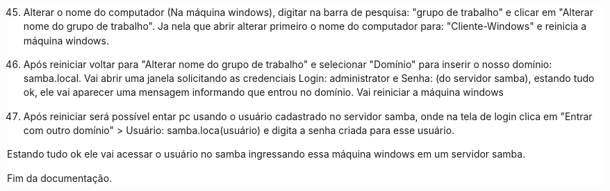 45. Alterar o nome do computador (Na máquina windows), digitar na barra de pesquisa: "grupo de trabalho" e clicar em "Alterar nome do grupo de trabalho". Ja nela que abrir alterar primeiro o nome do computador para: "Cliente-Windows" e reinicia a máquina windows.

46. Após reiniciar voltar para "Alterar nome do grupo de trabalho" e selecionar "Domínio" para inserir o nosso domínio: samba.local. Vai abrir uma janela solicitando as credenciais Login: administrator e Senha: (do servidor samba), estando tudo ok, ele vai aparecer uma mensagem informando que entrou no domínio. Vai reiniciar a máquina windows

47. Após reiniciar será possível entar pc usando o usuário cadastrado no servidor samba, onde na tela de login clica em "Entrar com outro domínio" > Usuário: samba.loca\(usuário) e digita a senha criada para esse usuário.

Estando tudo ok ele vai acessar o usuário no samba ingressando essa máquina windows em um servidor samba.

Fim da documentação.
